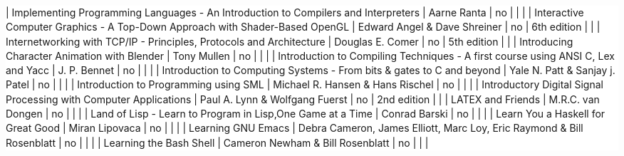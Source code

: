 | Implementing Programming Languages - An Introduction to Compilers and Interpreters                                  | Aarne Ranta                                                                                                                                                                                                                               | no         |                                                                       |    |
| Interactive Computer Graphics - A Top-Down Approach with Shader-Based OpenGL                                        | Edward Angel & Dave Shreiner                                                                                                                                                                                                              | no         | 6th edition                                                           |    |
| Internetworking with TCP/IP - Principles, Protocols and Architecture                                                | Douglas E. Comer                                                                                                                                                                                                                          | no         | 5th edition                                                           |    |
| Introducing Character Animation with Blender                                                                        | Tony Mullen                                                                                                                                                                                                                               | no         |                                                                       |    |
| Introduction to Compiling Techniques - A first course using ANSI C, Lex and Yacc                                    | J. P. Bennet                                                                                                                                                                                                                              | no         |                                                                       |    |
| Introduction to Computing Systems - From bits & gates to C and beyond                                               | Yale N. Patt & Sanjay j. Patel                                                                                                                                                                                                            | no         |                                                                       |    |
| Introduction to Programming using SML                                                                               | Michael R. Hansen & Hans Rischel                                                                                                                                                                                                          | no         |                                                                       |    |
| Introductory Digital Signal Processing with Computer Applications                                                   | Paul A. Lynn & Wolfgang Fuerst                                                                                                                                                                                                            | no         | 2nd edition                                                           |    |
| LATEX and Friends                                                                                                   | M.R.C. van Dongen                                                                                                                                                                                                                         | no         |                                                                       |    |
| Land of Lisp - Learn to Program in Lisp,One Game at a Time                                                          | Conrad Barski                                                                                                                                                                                                                             | no         |                                                                       |    |
| Learn You a Haskell for Great Good                                                                                  | Miran Lipovaca                                                                                                                                                                                                                            | no         |                                                                       |    |
| Learning GNU Emacs                                                                                                  | Debra Cameron, James Elliott, Marc Loy, Eric Raymond & Bill Rosenblatt                                                                                                                                                                    | no         |                                                                       |    |
| Learning the Bash Shell                                                                                             | Cameron Newham & Bill Rosenblatt                                                                                                                                                                                                          | no         |                                                                       |    |